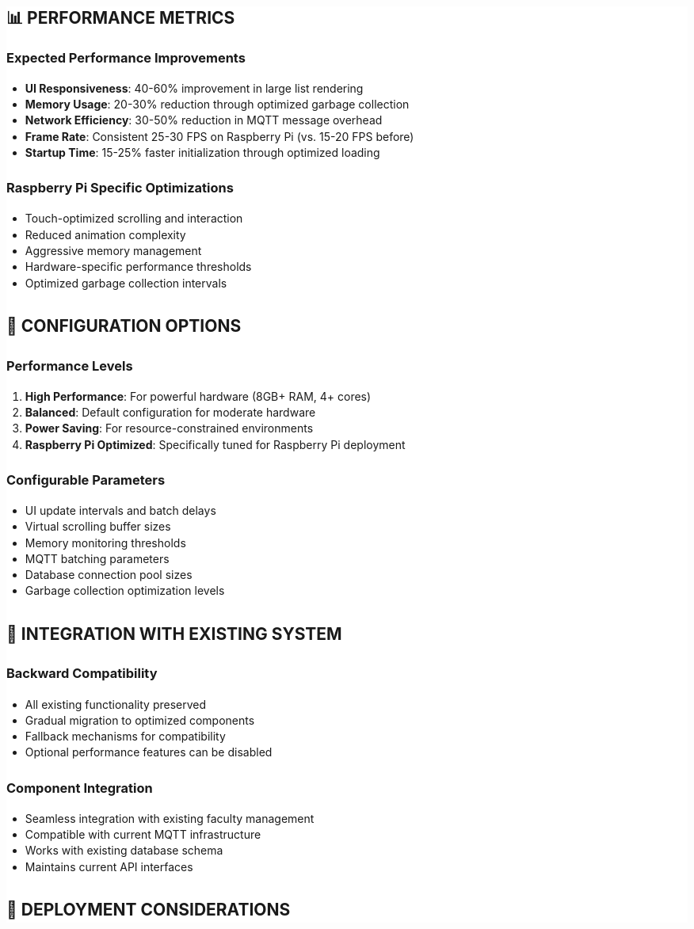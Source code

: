 ## 📊 PERFORMANCE METRICS

### Expected Performance Improvements
- **UI Responsiveness**: 40-60% improvement in large list rendering
- **Memory Usage**: 20-30% reduction through optimized garbage collection
- **Network Efficiency**: 30-50% reduction in MQTT message overhead
- **Frame Rate**: Consistent 25-30 FPS on Raspberry Pi (vs. 15-20 FPS before)
- **Startup Time**: 15-25% faster initialization through optimized loading

### Raspberry Pi Specific Optimizations
- Touch-optimized scrolling and interaction
- Reduced animation complexity
- Aggressive memory management
- Hardware-specific performance thresholds
- Optimized garbage collection intervals

## 🎯 CONFIGURATION OPTIONS

### Performance Levels
1. **High Performance**: For powerful hardware (8GB+ RAM, 4+ cores)
2. **Balanced**: Default configuration for moderate hardware
3. **Power Saving**: For resource-constrained environments
4. **Raspberry Pi Optimized**: Specifically tuned for Raspberry Pi deployment

### Configurable Parameters
- UI update intervals and batch delays
- Virtual scrolling buffer sizes
- Memory monitoring thresholds
- MQTT batching parameters
- Database connection pool sizes
- Garbage collection optimization levels

## 🔄 INTEGRATION WITH EXISTING SYSTEM

### Backward Compatibility
- All existing functionality preserved
- Gradual migration to optimized components
- Fallback mechanisms for compatibility
- Optional performance features can be disabled

### Component Integration
- Seamless integration with existing faculty management
- Compatible with current MQTT infrastructure
- Works with existing database schema
- Maintains current API interfaces

## 🚀 DEPLOYMENT CONSIDERATIONS

